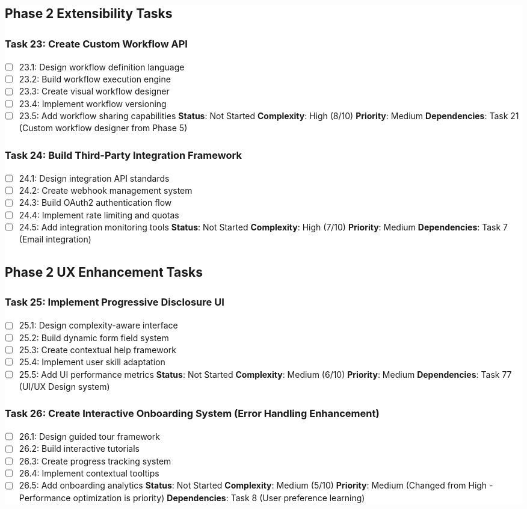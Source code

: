 ## Phase 2 Extensibility Tasks

### Task 23: Create Custom Workflow API
- [ ] 23.1: Design workflow definition language
- [ ] 23.2: Build workflow execution engine
- [ ] 23.3: Create visual workflow designer
- [ ] 23.4: Implement workflow versioning
- [ ] 23.5: Add workflow sharing capabilities
**Status**: Not Started
**Complexity**: High (8/10)
**Priority**: Medium
**Dependencies**: Task 21 (Custom workflow designer from Phase 5)

### Task 24: Build Third-Party Integration Framework
- [ ] 24.1: Design integration API standards
- [ ] 24.2: Create webhook management system
- [ ] 24.3: Build OAuth2 authentication flow
- [ ] 24.4: Implement rate limiting and quotas
- [ ] 24.5: Add integration monitoring tools
**Status**: Not Started
**Complexity**: High (7/10)
**Priority**: Medium
**Dependencies**: Task 7 (Email integration)

## Phase 2 UX Enhancement Tasks

### Task 25: Implement Progressive Disclosure UI
- [ ] 25.1: Design complexity-aware interface
- [ ] 25.2: Build dynamic form field system
- [ ] 25.3: Create contextual help framework
- [ ] 25.4: Implement user skill adaptation
- [ ] 25.5: Add UI performance metrics
**Status**: Not Started
**Complexity**: Medium (6/10)
**Priority**: Medium
**Dependencies**: Task 77 (UI/UX Design system)

### Task 26: Create Interactive Onboarding System (Error Handling Enhancement)
- [ ] 26.1: Design guided tour framework
- [ ] 26.2: Build interactive tutorials
- [ ] 26.3: Create progress tracking system
- [ ] 26.4: Implement contextual tooltips
- [ ] 26.5: Add onboarding analytics
**Status**: Not Started
**Complexity**: Medium (5/10)
**Priority**: Medium (Changed from High - Performance optimization is priority)
**Dependencies**: Task 8 (User preference learning)
